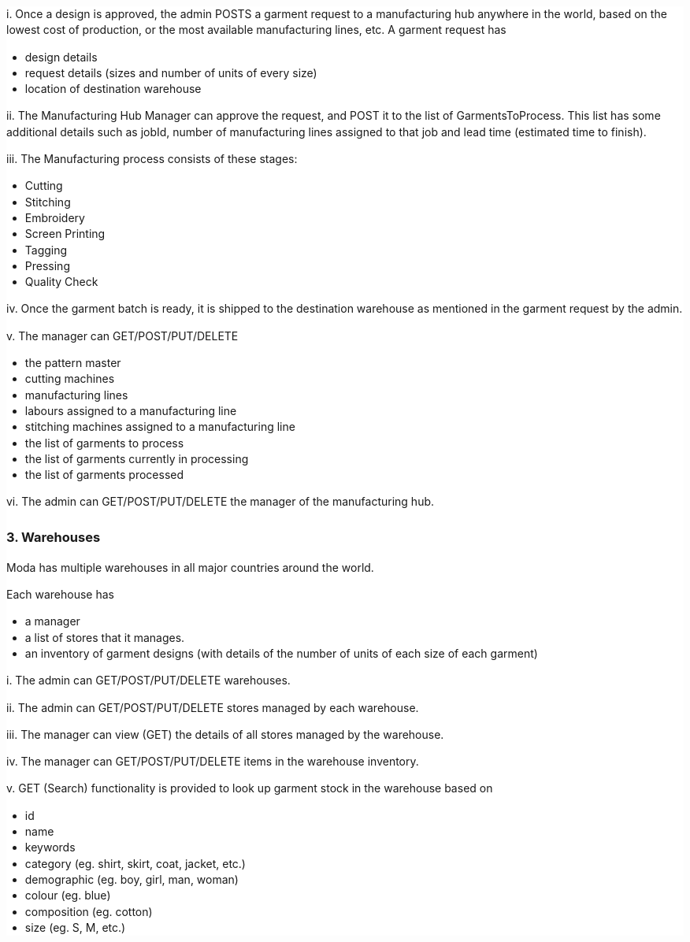 i. Once a design is approved, the admin POSTS a garment request to a manufacturing hub anywhere in the world, based on the lowest cost of production, or the most available manufacturing lines, etc. A garment request has
- design details
- request details (sizes and number of units of every size)
- location of destination warehouse

ii. The Manufacturing Hub Manager can approve the request, and POST it to the list of GarmentsToProcess. This list has some additional details such as jobId, number of manufacturing lines assigned to that job and lead time (estimated time to finish).

iii. The Manufacturing process consists of these stages:
- Cutting
- Stitching
- Embroidery
- Screen Printing
- Tagging
- Pressing
- Quality Check

iv. Once the garment batch is ready, it is shipped to the destination warehouse as mentioned in the garment request by the admin.

v. The manager can GET/POST/PUT/DELETE
- the pattern master
- cutting machines
- manufacturing lines
- labours assigned to a manufacturing line
- stitching machines assigned to a manufacturing line
- the list of garments to process
- the list of garments currently in processing
- the list of garments processed

vi. The admin can GET/POST/PUT/DELETE the manager of the manufacturing hub.

### 3. Warehouses

Moda has multiple warehouses in all major countries around the world.

Each warehouse has
- a manager
- a list of stores that it manages. 
- an inventory of garment designs (with details of the number of units of each size of each garment)

i. The admin can GET/POST/PUT/DELETE warehouses.

ii. The admin can GET/POST/PUT/DELETE stores managed by each warehouse.

iii. The manager can view (GET) the details of all stores managed by the warehouse.

iv. The manager can GET/POST/PUT/DELETE items in the warehouse inventory.

v. GET (Search) functionality is provided to look up garment stock in the warehouse based on 
- id
- name
- keywords
- category (eg. shirt, skirt, coat, jacket, etc.)
- demographic (eg. boy, girl, man, woman)
- colour (eg. blue)
- composition (eg. cotton)
- size (eg. S, M, etc.)

